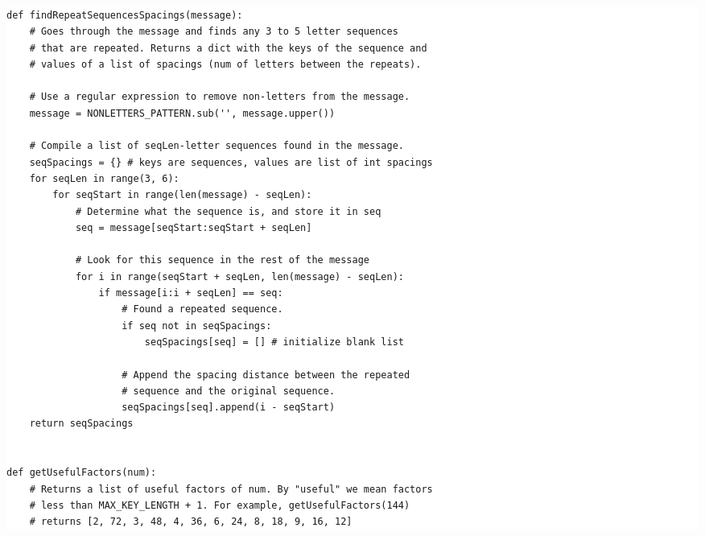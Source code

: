     
    def findRepeatSequencesSpacings(message):
        # Goes through the message and finds any 3 to 5 letter sequences
        # that are repeated. Returns a dict with the keys of the sequence and
        # values of a list of spacings (num of letters between the repeats).
    
        # Use a regular expression to remove non-letters from the message.
        message = NONLETTERS_PATTERN.sub('', message.upper())
    
        # Compile a list of seqLen-letter sequences found in the message.
        seqSpacings = {} # keys are sequences, values are list of int spacings
        for seqLen in range(3, 6):
            for seqStart in range(len(message) - seqLen):
                # Determine what the sequence is, and store it in seq
                seq = message[seqStart:seqStart + seqLen]
    
                # Look for this sequence in the rest of the message
                for i in range(seqStart + seqLen, len(message) - seqLen):
                    if message[i:i + seqLen] == seq:
                        # Found a repeated sequence.
                        if seq not in seqSpacings:
                            seqSpacings[seq] = [] # initialize blank list
    
                        # Append the spacing distance between the repeated
                        # sequence and the original sequence.
                        seqSpacings[seq].append(i - seqStart)
        return seqSpacings
    
    
    def getUsefulFactors(num):
        # Returns a list of useful factors of num. By "useful" we mean factors
        # less than MAX_KEY_LENGTH + 1. For example, getUsefulFactors(144)
        # returns [2, 72, 3, 48, 4, 36, 6, 24, 8, 18, 9, 16, 12]
    